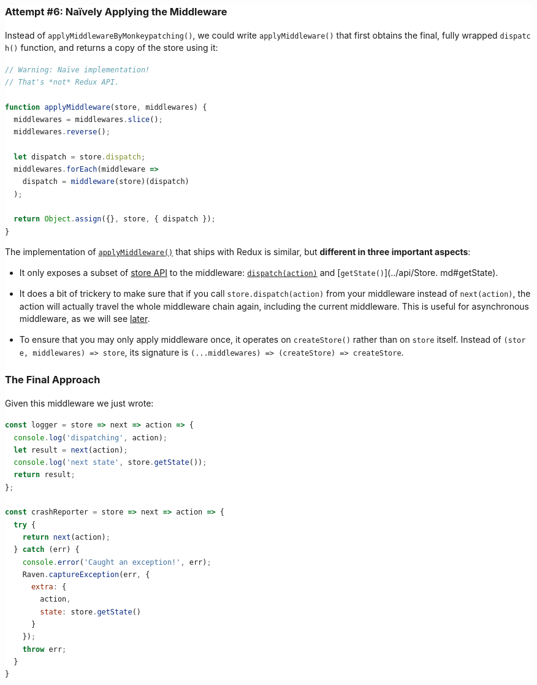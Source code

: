 ### Attempt #6: Naïvely Applying the Middleware

Instead of `applyMiddlewareByMonkeypatching()`, we could write `applyMiddleware()` that first obtains the final, fully wrapped `dispatch()` function, and returns a copy of the store using it:

```js
// Warning: Naïve implementation!
// That's *not* Redux API.

function applyMiddleware(store, middlewares) {
  middlewares = middlewares.slice();
  middlewares.reverse();

  let dispatch = store.dispatch;
  middlewares.forEach(middleware => 
    dispatch = middleware(store)(dispatch)
  );

  return Object.assign({}, store, { dispatch });
}
```

The implementation of [`applyMiddleware()`](../api/applyMiddleware.md) that ships with Redux is similar, but **different in three important aspects**:

* It only exposes a subset of [store API](../api/Store.md) to the middleware: [`dispatch(action)`](../api/Store.md#dispatch) and [`getState()`](../api/Store.
md#getState).

* It does a bit of trickery to make sure that if you call `store.dispatch(action)` from your middleware instead of `next(action)`, the action will actually travel the whole middleware chain again, including the current middleware. This is useful for asynchronous middleware, as we will see [later](AsyncActions.md).

* To ensure that you may only apply middleware once, it operates on `createStore()` rather than on `store` itself. Instead of `(store, middlewares) => store`, its signature is `(...middlewares) => (createStore) => createStore`.

### The Final Approach

Given this middleware we just wrote:

```js
const logger = store => next => action => {
  console.log('dispatching', action);
  let result = next(action);
  console.log('next state', store.getState());
  return result;
};

const crashReporter = store => next => action => {
  try {
    return next(action);
  } catch (err) {
    console.error('Caught an exception!', err);
    Raven.captureException(err, {
      extra: {
        action,
        state: store.getState()
      }
    });
    throw err;
  }
}
```

